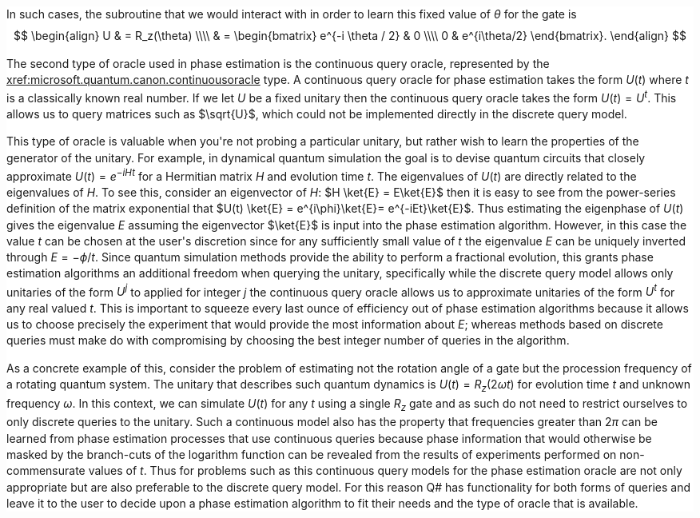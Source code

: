 In such cases, the subroutine that we would interact with in order to learn this fixed value of $\theta$ for the gate is
$$
\begin{align}
    U & = R_z(\theta) \\\\
    & = \begin{bmatrix}
        e^{-i \theta / 2} & 0 \\\\
        0 & e^{i\theta/2}
    \end{bmatrix}.
\end{align}
$$

The second type of oracle used in phase estimation is the continuous query oracle, represented by the <xref:microsoft.quantum.canon.continuousoracle> type.
A continuous query oracle for phase estimation takes the form $U(t)$ where $t$ is a classically known real number.
If we let $U$ be a fixed unitary then the continuous query oracle takes the form $U(t) = U^t$.
This allows us to query matrices such as $\sqrt{U}$, which could not be implemented directly in the discrete query model.

This type of oracle is valuable when you're not probing a particular unitary, but rather wish to learn the properties of the generator of the unitary.
For example, in dynamical quantum simulation the goal is to devise quantum circuits that closely approximate $U(t)=e^{-i H t}$ for a Hermitian matrix $H$ and evolution time $t$.
The eigenvalues of $U(t)$ are directly related to the eigenvalues of $H$.
To see this, consider an eigenvector of $H$: $H \ket{E} = E\ket{E}$ then it is easy to see from the power-series definition of the matrix exponential that $U(t) \ket{E} = e^{i\phi}\ket{E}= e^{-iEt}\ket{E}$.
Thus estimating the eigenphase of $U(t)$ gives the eigenvalue $E$ assuming the eigenvector $\ket{E}$ is input into the phase estimation algorithm.
However, in this case the value $t$ can be chosen at the user's discretion since for any sufficiently small value of $t$ the eigenvalue $E$ can be uniquely inverted through $E=-\phi/t$.
Since quantum simulation methods provide the ability to perform a fractional evolution, this grants phase estimation algorithms an additional freedom when querying the unitary, specifically while the discrete query model allows only unitaries of the form $U^j$ to applied for integer $j$ the continuous query oracle allows us to approximate unitaries of the form $U^t$ for any real valued $t$.
This is important to squeeze every last ounce of efficiency out of phase estimation algorithms because it allows us to choose precisely the experiment that would provide the most information about $E$; whereas methods based on discrete queries must make do with compromising by choosing the best integer number of queries in the algorithm.

As a concrete example of this, consider the problem of estimating not the rotation angle of a gate but the procession frequency of a rotating quantum system.
The unitary that describes such quantum dynamics is $U(t)=R_z(2\omega t)$ for evolution time $t$ and unknown frequency $\omega$.
In this context, we can simulate $U(t)$ for any $t$ using a single $R_z$ gate and as such do not need to restrict ourselves to only discrete queries to the unitary.
Such a continuous model also has the property that frequencies greater than $2\pi$ can be learned from phase estimation processes that use continuous queries because phase information that would otherwise be masked by the branch-cuts of the logarithm function can be revealed from the results of experiments performed on non-commensurate values of $t$.
Thus for problems such as this continuous query models for the phase estimation oracle are not only appropriate but are also preferable to the discrete query model.
For this reason Q# has functionality for both forms of queries and leave it to the user to decide upon a phase estimation algorithm to fit their needs and the type of oracle that is available.
